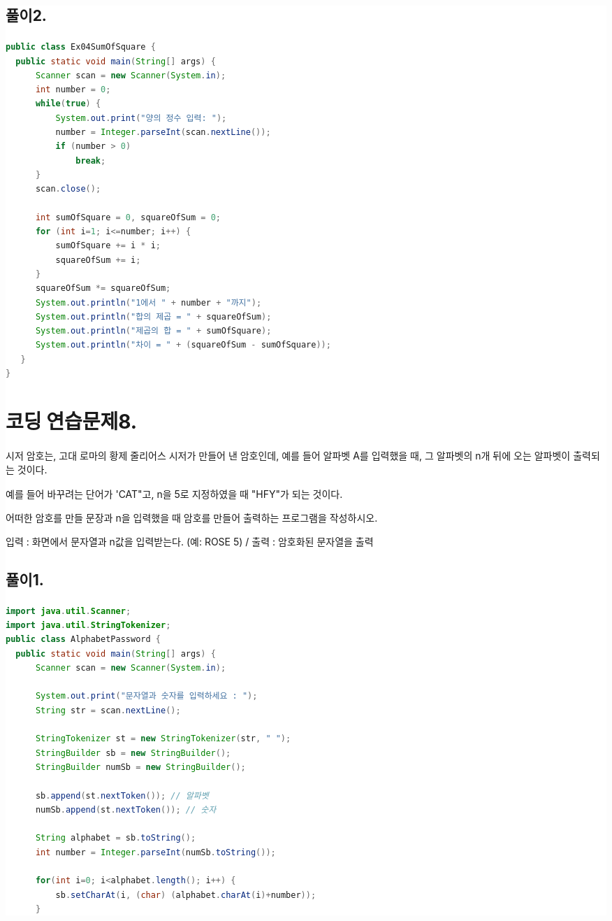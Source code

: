 ## 풀이2.

  ```java
  public class Ex04SumOfSquare {
	public static void main(String[] args) {
		Scanner scan = new Scanner(System.in);
		int number = 0;
		while(true) {
			System.out.print("양의 정수 입력: ");
			number = Integer.parseInt(scan.nextLine());
			if (number > 0)
				break;
		}
		scan.close();

		int sumOfSquare = 0, squareOfSum = 0;
		for (int i=1; i<=number; i++) {
			sumOfSquare += i * i;
			squareOfSum += i;
		}
		squareOfSum *= squareOfSum;
		System.out.println("1에서 " + number + "까지");
		System.out.println("합의 제곱 = " + squareOfSum);
		System.out.println("제곱의 합 = " + sumOfSquare);
		System.out.println("차이 = " + (squareOfSum - sumOfSquare));
	 }
  }
  ```

# 코딩 연습문제8.

  시저 암호는, 고대 로마의 황제 줄리어스 시저가 만들어 낸 암호인데, 예를 들어 알파벳 A를 입력했을 때, 그 알파벳의 n개 뒤에 오는 알파벳이 출력되는 것이다.

  예를 들어 바꾸려는 단어가 'CAT"고, n을 5로 지정하였을 때 "HFY"가 되는 것이다.

  어떠한 암호를 만들 문장과 n을 입력했을 때 암호를 만들어 출력하는 프로그램을 작성하시오.

  입력 : 화면에서 문자열과 n값을 입력받는다. (예: ROSE  5) / 출력 : 암호화된 문자열을 출력

## 풀이1.

  ```java
  import java.util.Scanner;
  import java.util.StringTokenizer;
  public class AlphabetPassword {
	public static void main(String[] args) {
		Scanner scan = new Scanner(System.in);

		System.out.print("문자열과 숫자를 입력하세요 : ");
		String str = scan.nextLine();

		StringTokenizer st = new StringTokenizer(str, " ");
		StringBuilder sb = new StringBuilder();
		StringBuilder numSb = new StringBuilder();

		sb.append(st.nextToken()); // 알파벳
		numSb.append(st.nextToken()); // 숫자

		String alphabet = sb.toString();
		int number = Integer.parseInt(numSb.toString());

		for(int i=0; i<alphabet.length(); i++) {
			sb.setCharAt(i, (char) (alphabet.charAt(i)+number));
		}
  ```